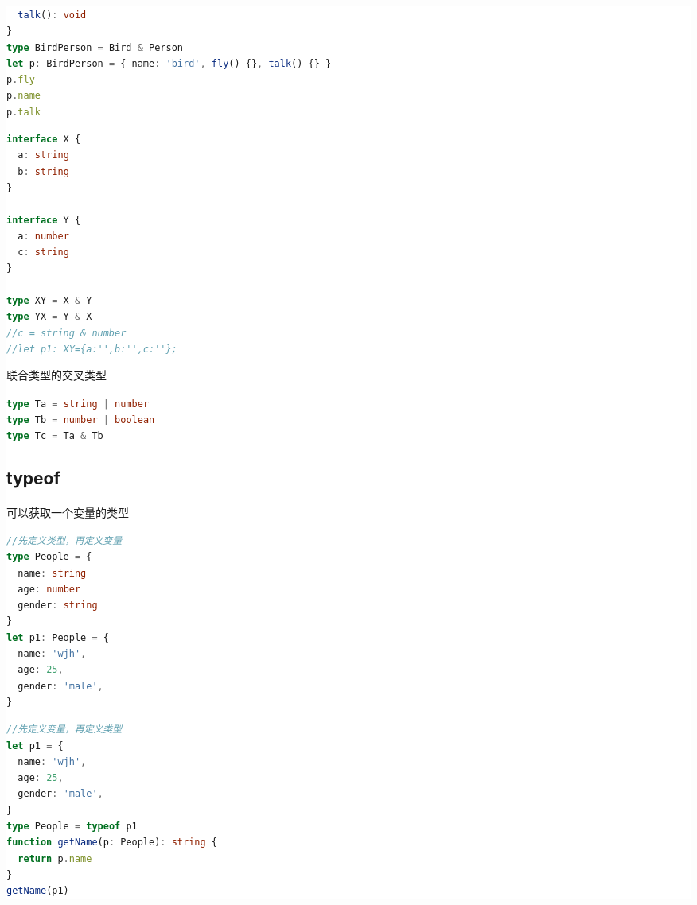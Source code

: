 ```typescript
  talk(): void
}
type BirdPerson = Bird & Person
let p: BirdPerson = { name: 'bird', fly() {}, talk() {} }
p.fly
p.name
p.talk
```

```typescript
interface X {
  a: string
  b: string
}

interface Y {
  a: number
  c: string
}

type XY = X & Y
type YX = Y & X
//c = string & number
//let p1: XY={a:'',b:'',c:''};
```

联合类型的交叉类型

```typescript
type Ta = string | number
type Tb = number | boolean
type Tc = Ta & Tb
```

## typeof

可以获取一个变量的类型

```typescript
//先定义类型，再定义变量
type People = {
  name: string
  age: number
  gender: string
}
let p1: People = {
  name: 'wjh',
  age: 25,
  gender: 'male',
}
```

```typescript
//先定义变量，再定义类型
let p1 = {
  name: 'wjh',
  age: 25,
  gender: 'male',
}
type People = typeof p1
function getName(p: People): string {
  return p.name
}
getName(p1)
```
